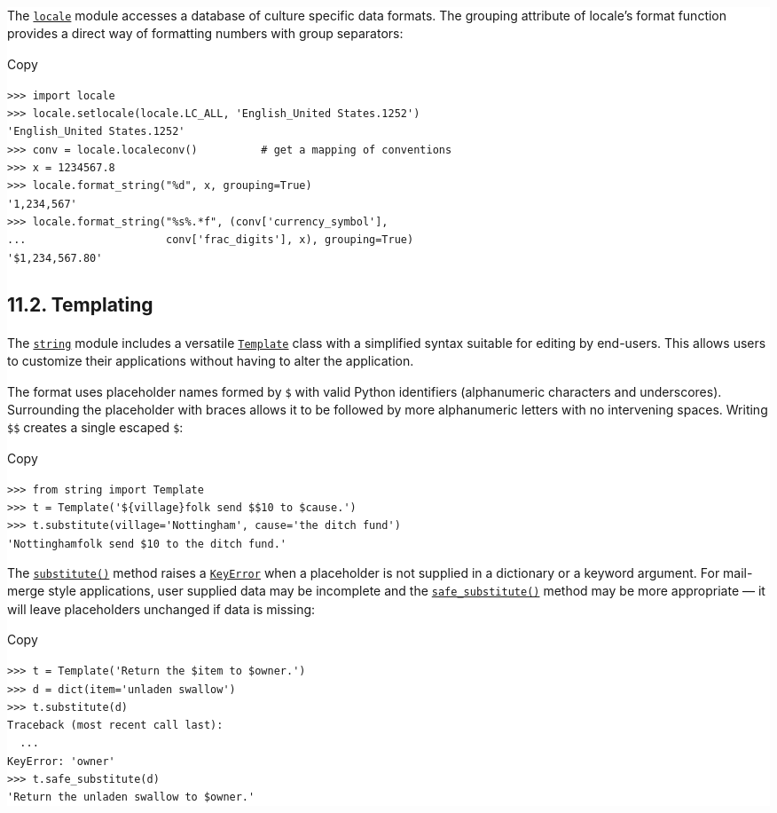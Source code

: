 The [`locale`](../library/locale.html#module-locale "locale: Internationalization services.") module accesses a database of culture specific data formats.
The grouping attribute of locale’s format function provides a direct way of
formatting numbers with group separators:

Copy

```
>>> import locale
>>> locale.setlocale(locale.LC_ALL, 'English_United States.1252')
'English_United States.1252'
>>> conv = locale.localeconv()          # get a mapping of conventions
>>> x = 1234567.8
>>> locale.format_string("%d", x, grouping=True)
'1,234,567'
>>> locale.format_string("%s%.*f", (conv['currency_symbol'],
...                      conv['frac_digits'], x), grouping=True)
'$1,234,567.80'

```

11.2. Templating
----------------

The [`string`](../library/string.html#module-string "string: Common string operations.") module includes a versatile [`Template`](../library/string.html#string.Template "string.Template") class
with a simplified syntax suitable for editing by end-users. This allows users
to customize their applications without having to alter the application.

The format uses placeholder names formed by `$` with valid Python identifiers
(alphanumeric characters and underscores). Surrounding the placeholder with
braces allows it to be followed by more alphanumeric letters with no intervening
spaces. Writing `$$` creates a single escaped `$`:

Copy

```
>>> from string import Template
>>> t = Template('${village}folk send $$10 to $cause.')
>>> t.substitute(village='Nottingham', cause='the ditch fund')
'Nottinghamfolk send $10 to the ditch fund.'

```

The [`substitute()`](../library/string.html#string.Template.substitute "string.Template.substitute") method raises a [`KeyError`](../library/exceptions.html#KeyError "KeyError") when a
placeholder is not supplied in a dictionary or a keyword argument. For
mail-merge style applications, user supplied data may be incomplete and the
[`safe_substitute()`](../library/string.html#string.Template.safe_substitute "string.Template.safe_substitute") method may be more appropriate —
it will leave placeholders unchanged if data is missing:

Copy

```
>>> t = Template('Return the $item to $owner.')
>>> d = dict(item='unladen swallow')
>>> t.substitute(d)
Traceback (most recent call last):
  ...
KeyError: 'owner'
>>> t.safe_substitute(d)
'Return the unladen swallow to $owner.'

```
